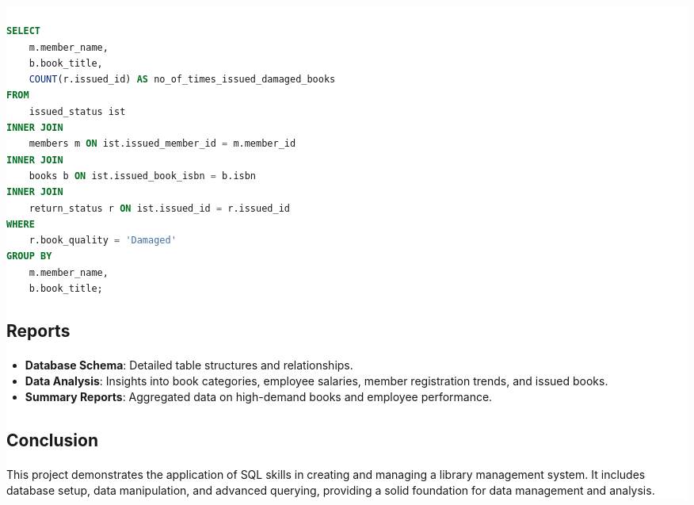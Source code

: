 ```sql

SELECT 
    m.member_name, 
    b.book_title, 
    COUNT(r.issued_id) AS no_of_times_issued_damaged_books
FROM 
    issued_status ist
INNER JOIN 
    members m ON ist.issued_member_id = m.member_id
INNER JOIN 
    books b ON ist.issued_book_isbn = b.isbn
INNER JOIN 
    return_status r ON ist.issued_id = r.issued_id
WHERE 
    r.book_quality = 'Damaged'
GROUP BY 
    m.member_name, 
    b.book_title;


```


## Reports

- **Database Schema**: Detailed table structures and relationships.
- **Data Analysis**: Insights into book categories, employee salaries, member registration trends, and issued books.
- **Summary Reports**: Aggregated data on high-demand books and employee performance.

## Conclusion

This project demonstrates the application of SQL skills in creating and managing a library management system. It includes database setup, data manipulation, and advanced querying, providing a solid foundation for data management and analysis.



